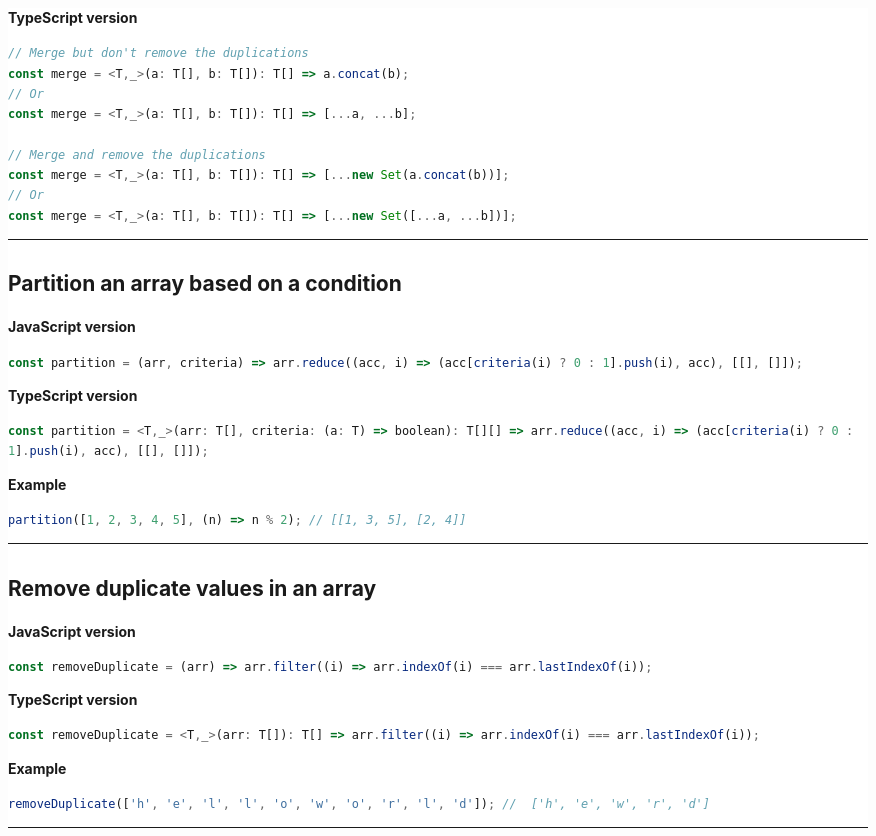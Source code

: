 **TypeScript version**

```js
// Merge but don't remove the duplications
const merge = <T,_>(a: T[], b: T[]): T[] => a.concat(b);
// Or
const merge = <T,_>(a: T[], b: T[]): T[] => [...a, ...b];

// Merge and remove the duplications
const merge = <T,_>(a: T[], b: T[]): T[] => [...new Set(a.concat(b))];
// Or
const merge = <T,_>(a: T[], b: T[]): T[] => [...new Set([...a, ...b])];
```
---

## Partition an array based on a condition


**JavaScript version**

```js
const partition = (arr, criteria) => arr.reduce((acc, i) => (acc[criteria(i) ? 0 : 1].push(i), acc), [[], []]);
```

**TypeScript version**

```js
const partition = <T,_>(arr: T[], criteria: (a: T) => boolean): T[][] => arr.reduce((acc, i) => (acc[criteria(i) ? 0 : 1].push(i), acc), [[], []]);
```

**Example**

```js
partition([1, 2, 3, 4, 5], (n) => n % 2); // [[1, 3, 5], [2, 4]]
```
---

## Remove duplicate values in an array


**JavaScript version**

```js
const removeDuplicate = (arr) => arr.filter((i) => arr.indexOf(i) === arr.lastIndexOf(i));
```

**TypeScript version**

```js
const removeDuplicate = <T,_>(arr: T[]): T[] => arr.filter((i) => arr.indexOf(i) === arr.lastIndexOf(i));
```

**Example**

```js
removeDuplicate(['h', 'e', 'l', 'l', 'o', 'w', 'o', 'r', 'l', 'd']); //  ['h', 'e', 'w', 'r', 'd']
```
---
